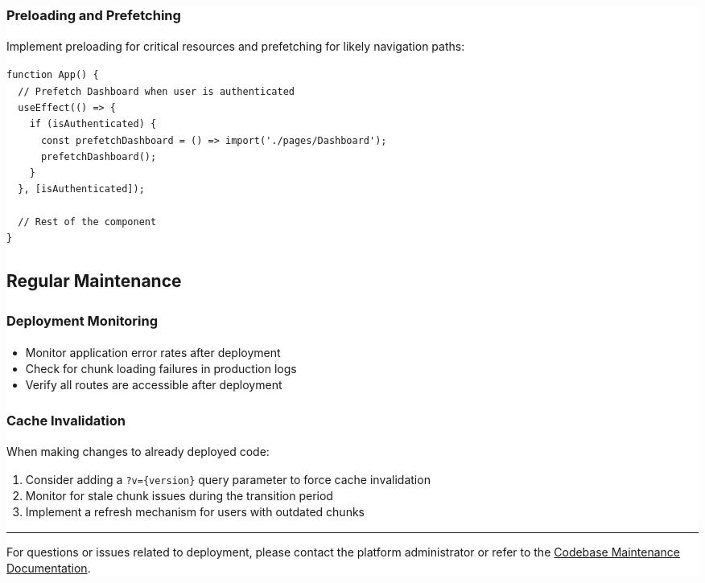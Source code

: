 ### Preloading and Prefetching

Implement preloading for critical resources and prefetching for likely navigation paths:

```tsx
function App() {
  // Prefetch Dashboard when user is authenticated
  useEffect(() => {
    if (isAuthenticated) {
      const prefetchDashboard = () => import('./pages/Dashboard');
      prefetchDashboard();
    }
  }, [isAuthenticated]);
  
  // Rest of the component
}
```

## Regular Maintenance

### Deployment Monitoring

- Monitor application error rates after deployment
- Check for chunk loading failures in production logs
- Verify all routes are accessible after deployment

### Cache Invalidation

When making changes to already deployed code:

1. Consider adding a `?v={version}` query parameter to force cache invalidation
2. Monitor for stale chunk issues during the transition period
3. Implement a refresh mechanism for users with outdated chunks

---

For questions or issues related to deployment, please contact the platform administrator or refer to the [Codebase Maintenance Documentation](./CODEBASE_MAINTENANCE.md).
